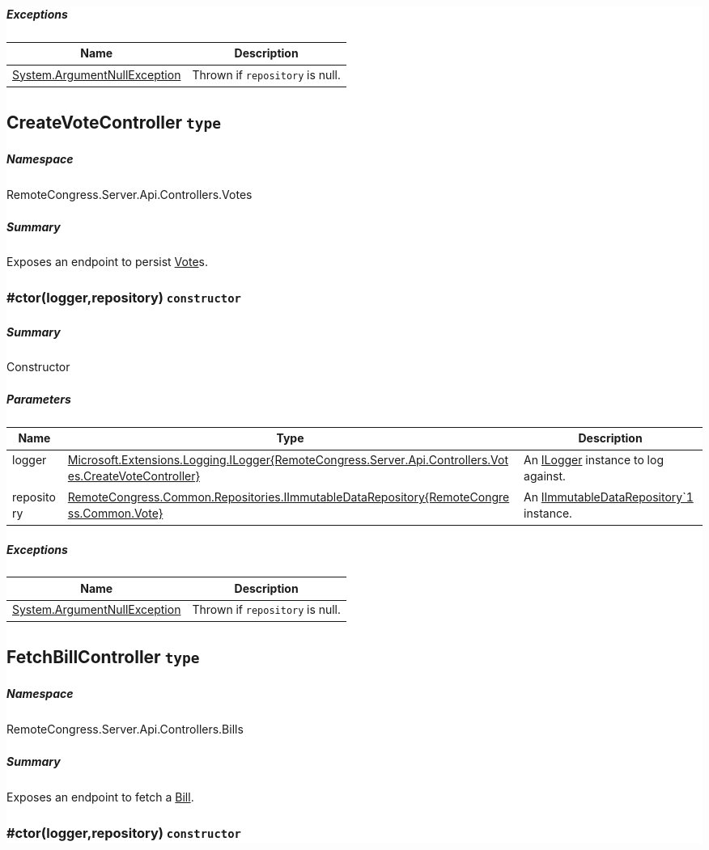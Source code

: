 ##### Exceptions

| Name | Description |
| ---- | ----------- |
| [System.ArgumentNullException](http://msdn.microsoft.com/query/dev14.query?appId=Dev14IDEF1&l=EN-US&k=k:System.ArgumentNullException 'System.ArgumentNullException') | Thrown if `repository` is null. |

<a name='T-RemoteCongress-Server-Api-Controllers-Votes-CreateVoteController'></a>
## CreateVoteController `type`

##### Namespace

RemoteCongress.Server.Api.Controllers.Votes

##### Summary

Exposes an endpoint to persist [Vote](#T-RemoteCongress-Common-Vote 'RemoteCongress.Common.Vote')s.

<a name='M-RemoteCongress-Server-Api-Controllers-Votes-CreateVoteController-#ctor-Microsoft-Extensions-Logging-ILogger{RemoteCongress-Server-Api-Controllers-Votes-CreateVoteController},RemoteCongress-Common-Repositories-IImmutableDataRepository{RemoteCongress-Common-Vote}-'></a>
### #ctor(logger,repository) `constructor`

##### Summary

Constructor

##### Parameters

| Name | Type | Description |
| ---- | ---- | ----------- |
| logger | [Microsoft.Extensions.Logging.ILogger{RemoteCongress.Server.Api.Controllers.Votes.CreateVoteController}](#T-Microsoft-Extensions-Logging-ILogger{RemoteCongress-Server-Api-Controllers-Votes-CreateVoteController} 'Microsoft.Extensions.Logging.ILogger{RemoteCongress.Server.Api.Controllers.Votes.CreateVoteController}') | An [ILogger](#T-Microsoft-Extensions-Logging-ILogger 'Microsoft.Extensions.Logging.ILogger') instance to log against. |
| repository | [RemoteCongress.Common.Repositories.IImmutableDataRepository{RemoteCongress.Common.Vote}](#T-RemoteCongress-Common-Repositories-IImmutableDataRepository{RemoteCongress-Common-Vote} 'RemoteCongress.Common.Repositories.IImmutableDataRepository{RemoteCongress.Common.Vote}') | An [IImmutableDataRepository\`1](#T-RemoteCongress-Common-Repositories-IImmutableDataRepository`1 'RemoteCongress.Common.Repositories.IImmutableDataRepository`1') instance. |

##### Exceptions

| Name | Description |
| ---- | ----------- |
| [System.ArgumentNullException](http://msdn.microsoft.com/query/dev14.query?appId=Dev14IDEF1&l=EN-US&k=k:System.ArgumentNullException 'System.ArgumentNullException') | Thrown if `repository` is null. |

<a name='T-RemoteCongress-Server-Api-Controllers-Bills-FetchBillController'></a>
## FetchBillController `type`

##### Namespace

RemoteCongress.Server.Api.Controllers.Bills

##### Summary

Exposes an endpoint to fetch a [Bill](#T-RemoteCongress-Common-Bill 'RemoteCongress.Common.Bill').

<a name='M-RemoteCongress-Server-Api-Controllers-Bills-FetchBillController-#ctor-Microsoft-Extensions-Logging-ILogger{RemoteCongress-Server-Api-Controllers-Bills-FetchBillController},RemoteCongress-Common-Repositories-IImmutableDataRepository{RemoteCongress-Common-Bill}-'></a>
### #ctor(logger,repository) `constructor`
